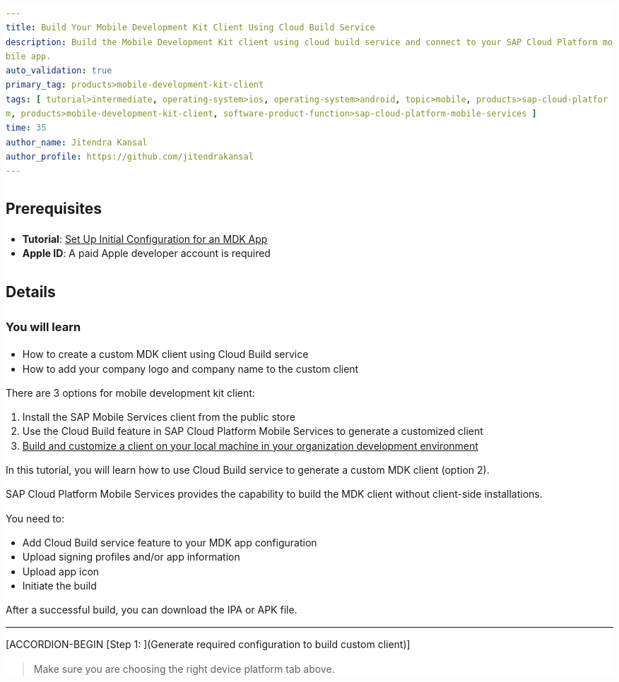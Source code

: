 ```yaml
---
title: Build Your Mobile Development Kit Client Using Cloud Build Service
description: Build the Mobile Development Kit client using cloud build service and connect to your SAP Cloud Platform mobile app.
auto_validation: true
primary_tag: products>mobile-development-kit-client
tags: [ tutorial>intermediate, operating-system>ios, operating-system>android, topic>mobile, products>sap-cloud-platform, products>mobile-development-kit-client, software-product-function>sap-cloud-platform-mobile-services ]
time: 35
author_name: Jitendra Kansal
author_profile: https://github.com/jitendrakansal
---
```


## Prerequisites
- **Tutorial**: [Set Up Initial Configuration for an MDK App](cp-mobile-dev-kit-ms-setup)
- **Apple ID**: A paid Apple developer account is required

## Details
### You will learn
  - How to create a custom MDK client using Cloud Build service
  - How to add your company logo and company name to the custom client

There are 3 options for mobile development kit client:

1. Install the SAP Mobile Services client from the public store
2. Use the Cloud Build feature in SAP Cloud Platform Mobile Services to generate a customized client
3. [Build and customize a client on your local machine in your organization development environment](cp-mobile-dev-kit-build-client)

In this tutorial, you will learn how to use Cloud Build service to generate a custom MDK client (option 2).

SAP Cloud Platform Mobile Services provides the capability to build the MDK client without client-side installations.

You need to:

- Add Cloud Build service feature to your MDK app configuration
- Upload signing profiles and/or app information
- Upload app icon
- Initiate the build

After a successful build, you can download the IPA or APK file.

---

[ACCORDION-BEGIN [Step 1: ](Generate required configuration to build custom client)]

>Make sure you are choosing the right device platform tab above.
